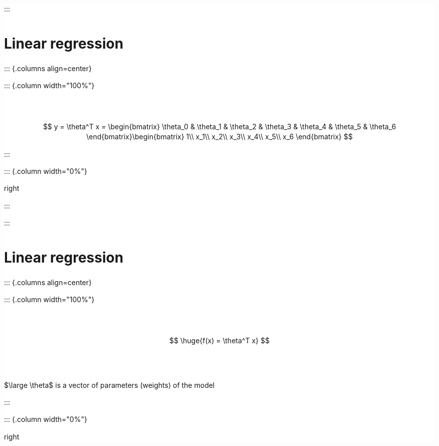 :::



# Linear regression

::: {.columns align=center}

::: {.column width="100%"}

<br><br>
$$
y = \theta^T x = \begin{bmatrix}
\theta_0 & \theta_1 & \theta_2 & \theta_3 & \theta_4 & \theta_5 & \theta_6
\end{bmatrix}\begin{bmatrix}
1\\
x_1\\
x_2\\
x_3\\
x_4\\
x_5\\
x_6
\end{bmatrix}
$$


:::

::: {.column width="0%"}

right

:::

:::

# Linear regression

::: {.columns align=center}

::: {.column width="100%"}

<br><br>
$$
\huge{f(x) = \theta^T x}
$$


<br><br>

$\large \theta$ is a vector of parameters (weights) of the model

:::

::: {.column width="0%"}

right
